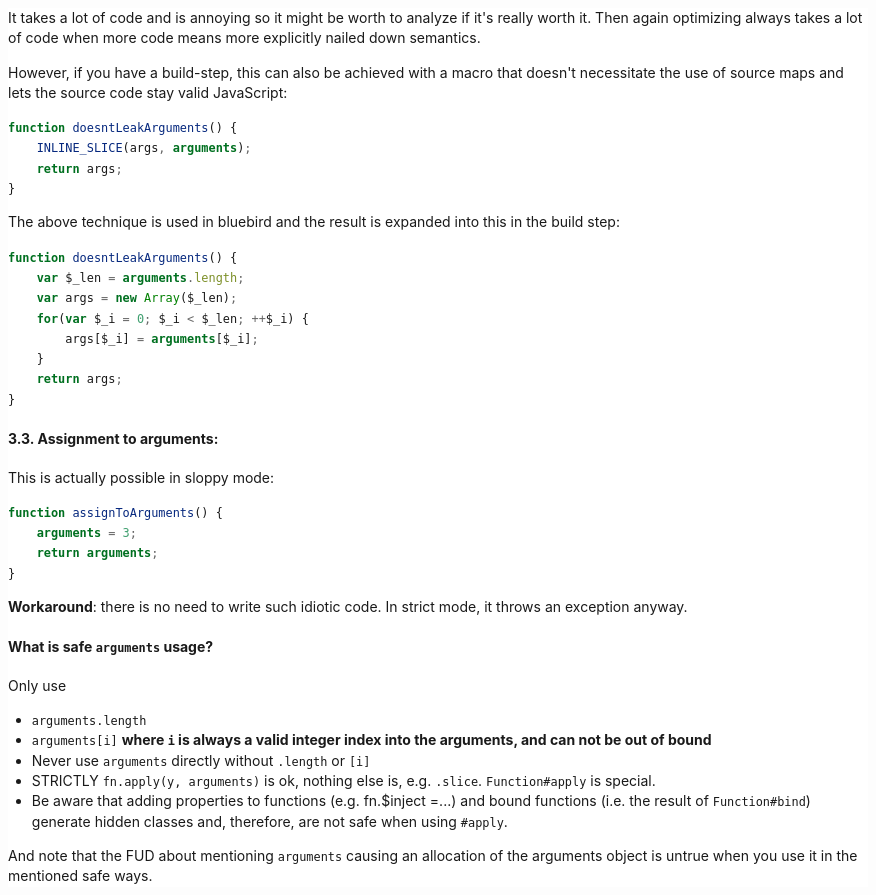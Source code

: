 It takes a lot of code and is annoying so it might be worth to analyze if it's really worth it. Then again optimizing always takes a lot of code when more code means more explicitly nailed down semantics.

However, if you have a build-step, this can also be achieved with a macro that doesn't necessitate the use of source maps and lets the source code stay valid JavaScript:

```js
function doesntLeakArguments() {
    INLINE_SLICE(args, arguments);
    return args;
}
```

The above technique is used in bluebird and the result is expanded into this in the build step:

```js
function doesntLeakArguments() {
    var $_len = arguments.length;
    var args = new Array($_len);
    for(var $_i = 0; $_i < $_len; ++$_i) {
        args[$_i] = arguments[$_i];
    }
    return args;
}
```

#### 3.3. Assignment to arguments:

This is actually possible in sloppy mode:

```js
function assignToArguments() {
    arguments = 3;
    return arguments;
}
```

**Workaround**: there is no need to write such idiotic code. In strict mode, it throws an exception anyway.

#### What is safe `arguments` usage?

Only use

- `arguments.length`
- `arguments[i]` **where `i` is always a valid integer index into the arguments, and can not be out of bound**
- Never use `arguments` directly without `.length` or `[i]`
- STRICTLY `fn.apply(y, arguments)` is ok, nothing else is, e.g. `.slice`. `Function#apply` is special.
- Be aware that adding properties to functions (e.g. fn.$inject =...) and bound functions (i.e. the result of `Function#bind`) generate hidden classes and, therefore, are not safe when using `#apply`.

And note that the FUD about mentioning `arguments` causing an allocation of the arguments object is untrue when you use it in the mentioned safe ways.
